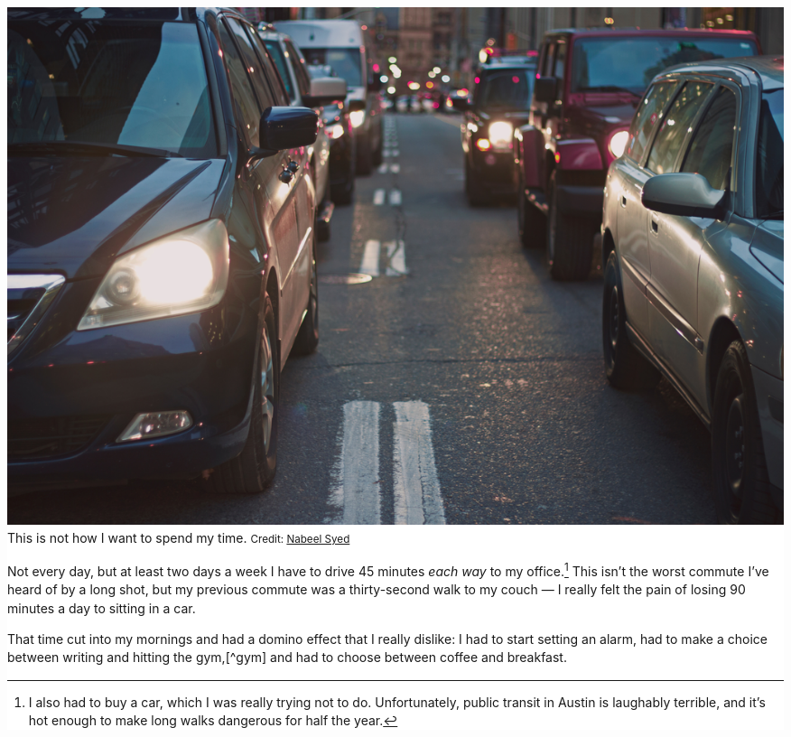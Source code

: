  <img src="./images/commute.jpg" alt="Traffic jam." />
  <figcaption class="figure__caption">
    This is not how I want to spend my time.
    <small class="figure__attribution">
      Credit: 
      <a class="figure__attribution-link" 
         href="https://unsplash.com/photos/Jk3-Uhdwjcs">
        Nabeel Syed
      </a>
    </small>
  </figcaption>
</figure>

Not every day, but at least two days a week I have to drive 45 minutes _each way_ to my office.[^car] This isn’t the worst commute I’ve heard of by a long shot, but my previous commute was a thirty-second walk to my couch — I really felt the pain of losing 90 minutes a day to sitting in a car.

[^car]:
    I also had to buy a car, which I was really trying not to do. Unfortunately, public transit in Austin is laughably terrible, and it’s hot enough to make long walks dangerous for half the year.

That time cut into my mornings and had a domino effect that I really dislike: I had to start setting an alarm, had to make a choice between writing and hitting the gym,[^gym] and had to choose between coffee and breakfast.
